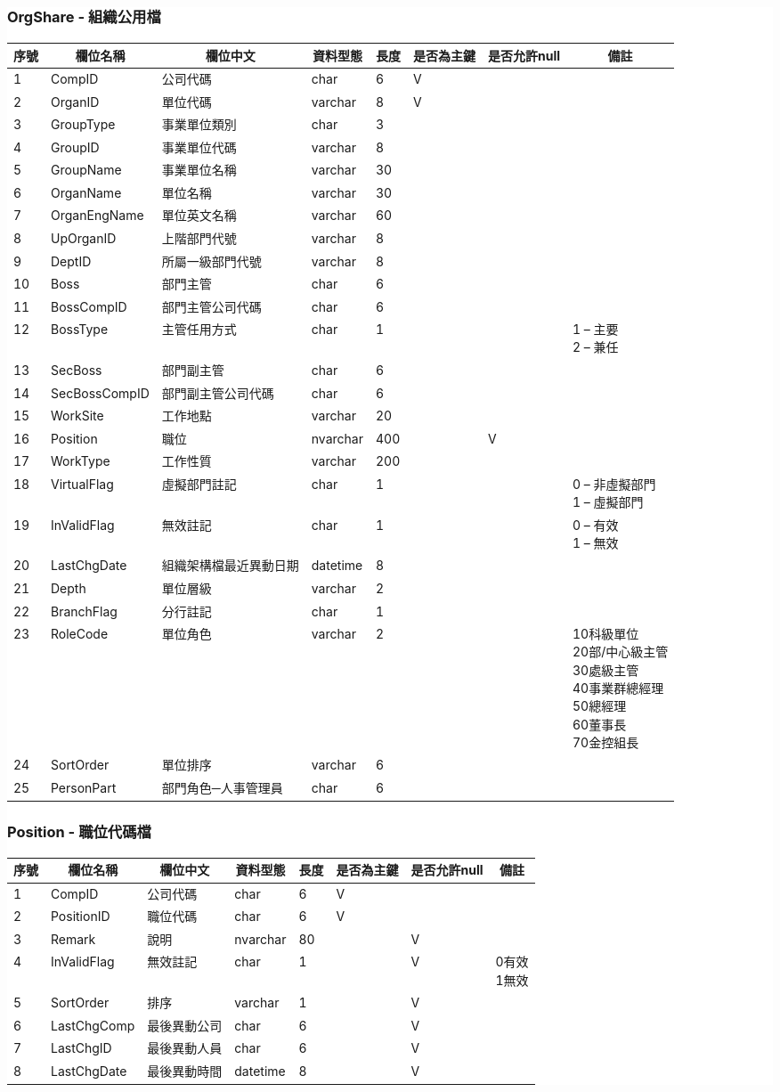 ### OrgShare - 組織公用檔
序號 | 欄位名稱 | 欄位中文 | 資料型態 | 長度 | 是否為主鍵 | 是否允許null| 備註 | 
|-----------|-----------|------------|------------|------------|------------|------------|-----------|
| 1 | CompID | 公司代碼 | char | 6 | V |  |  |
| 2 | OrganID | 單位代碼 | varchar | 8 | V |  |  |
| 3 | GroupType | 事業單位類別 | char | 3 |  |  |  |
| 4 | GroupID | 事業單位代碼 | varchar | 8 |  |  |  |
| 5 | GroupName | 事業單位名稱 | varchar | 30 |  |  |  |
| 6 | OrganName | 單位名稱 | varchar | 30 |  |  |  |
| 7 | OrganEngName | 單位英文名稱 | varchar | 60 |  |  |  |
| 8 | UpOrganID | 上階部門代號 | varchar | 8 |  |  |  |
| 9 | DeptID | 所屬一級部門代號 | varchar | 8 |  |  |  |
| 10 | Boss | 部門主管 | char | 6 |  |  |  |
| 11 | BossCompID | 部門主管公司代碼 | char | 6 |  |  |  |
| 12 | BossType | 主管任用方式 | char | 1 |  |  | 1 – 主要<br/>2 – 兼任 |
| 13 | SecBoss | 部門副主管 | char | 6 |  |  |  |
| 14 | SecBossCompID | 部門副主管公司代碼 | char | 6 |  |  |  |
| 15 | WorkSite | 工作地點 | varchar | 20 |  |  |  |
| 16 | Position | 職位 | nvarchar | 400 |  | V |  |
| 17 | WorkType | 工作性質 | varchar | 200 |  |  |  |
| 18 | VirtualFlag | 虛擬部門註記 | char | 1 |  |  | 0 – 非虛擬部門<br/>1 – 虛擬部門 |
| 19 | InValidFlag | 無效註記 | char | 1 |  |  | 0 – 有效<br/>1 – 無效 |
| 20 | LastChgDate | 組織架構檔最近異動日期 | datetime | 8 |  |  |  |
| 21 | Depth | 單位層級 | varchar | 2 |  |  |  |
| 22 | BranchFlag | 分行註記 | char | 1 |  |  |  |
| 23 | RoleCode | 單位角色 | varchar | 2 |  |  | 10科級單位<br/>20部/中心級主管<br/>30處級主管<br/>40事業群總經理<br/>50總經理<br/>60董事長<br/>70金控組長<br/> |
| 24 | SortOrder | 單位排序 | varchar | 6 |  |  |  |
| 25 | PersonPart | 部門角色─人事管理員 | char | 6 |  |  |  |

### Position - 職位代碼檔
序號 | 欄位名稱 | 欄位中文 | 資料型態 | 長度 | 是否為主鍵 | 是否允許null| 備註 | 
|-----------|-----------|------------|------------|------------|------------|------------|-----------|
| 1 | CompID | 公司代碼 | char | 6 | V |  |  |
| 2 | PositionID | 職位代碼 | char | 6 | V |  |  |
| 3 | Remark | 說明 | nvarchar | 80 |  | V |  |
| 4 | InValidFlag | 無效註記 | char | 1 |  | V |  0有效<br/>1無效 |
| 5 | SortOrder | 排序 | varchar | 1 |  | V |  |
| 6 | LastChgComp | 最後異動公司 | char | 6 |  | V |  |
| 7 | LastChgID | 最後異動人員 | char | 6 |  | V |  |
| 8 | LastChgDate | 最後異動時間 | datetime | 8 |  | V |  |
